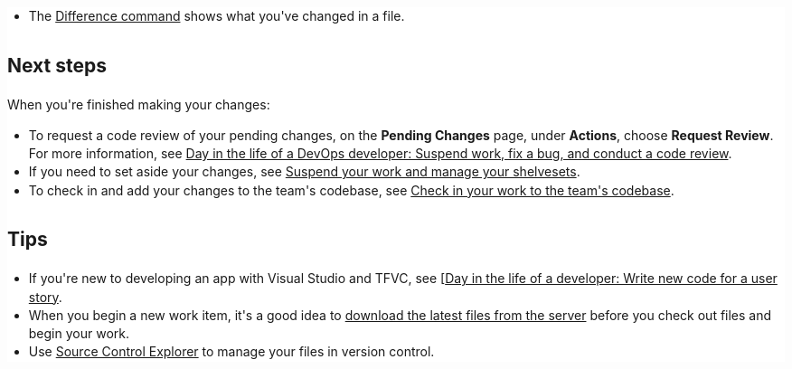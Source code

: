 - The [Difference command](difference-command.md) shows what you've changed in a file.

## Next steps

When you're finished making your changes:

- To request a code review of your pending changes, on the **Pending Changes** page, under **Actions**, choose **Request Review**. For more information, see [Day in the life of a DevOps developer: Suspend work, fix a bug, and conduct a code review](day-life-alm-developer-suspend-work-fix-bug-conduct-code-review.md).  
- If you need to set aside your changes, see [Suspend your work and manage your shelvesets](suspend-your-work-manage-your-shelvesets.md).  
- To check in and add your changes to the team's codebase, see [Check in your work to the team's codebase](check-your-work-team-codebase.md).

## Tips

-   If you're new to developing an app with Visual Studio and TFVC, see [[Day in the life of a developer: Write new code for a user story](day-life-alm-developer-write-new-code-user-story.md).  
-   When you begin a new work item, it's a good idea to [download the latest files from the server](download-get-files-from-server.md) before you check out files and begin your work.  
-   Use [Source Control Explorer](use-source-control-explorer-manage-files-under-version-control.md) to manage your files in version control.
